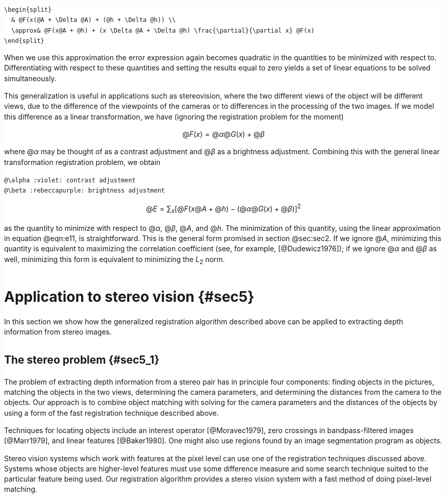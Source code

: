~~~ equation {#e11}
\begin{split}
  & @F(x(@A + \Delta @A) + (@h + \Delta @h)) \\
  \approx& @F(x@A + @h) + (x \Delta @A + \Delta @h) \frac{\partial}{\partial x} @F(x)
\end{split}
~~~

When we use this approximation the error expression again becomes quadratic in the quantities to be minimized with respect to. Differentiating with respect to these quantities and setting the results equal to zero yields a set of linear equations to be solved simultaneously.

This generalization is useful in applications such as stereovision, where the two different views of the object will be different views, due to the difference of the viewpoints of the cameras or to differences in the processing of the two images. If we model this difference as a linear transformation, we have (ignoring the registration problem for the moment)

~~~ math
@F(x) = @\alpha @G(x) + @\beta
~~~

where $@\alpha$ may be thought of as a contrast adjustment and $@\beta$ as a brightness adjustment. Combining this with the general linear transformation registration problem, we obtain

~~~ definitions
@\alpha :violet: contrast adjustment
@\beta :rebeccapurple: brightness adjustment
~~~

~~~ math
@E = \sum_x [@F(x@A + @h) - (@\alpha @G(x) + @\beta)]^2
~~~

as the quantity to minimize with respect to $@\alpha$, $@\beta$, $@A$, and $@h$. The minimization of this quantity, using the linear approximation in equation @eqn:e11, is straightforward. This is the general form promised in section @sec:sec2. If we ignore $@A$, minimizing this quantity is equivalent to maximizing the correlation coefficient (see, for example, [@Dudewicz1976]); if we ignore $@\alpha$ and $@\beta$ as well, minimizing this form is equivalent to minimizing the $L_2$ norm.

# Application to stereo vision {#sec5}

In this section we show how the generalized registration algorithm described above can be applied to extracting depth information from stereo images.

## The stereo problem {#sec5_1}

The problem of extracting depth information from a stereo pair has in principle four components: finding objects in the pictures, matching the objects in the two views, determining the camera parameters, and determining the distances from the camera to the objects. Our approach is to combine object matching with solving for the camera parameters and the distances of the objects by using a form of the fast registration technique described above.

Techniques for locating objects include an interest operator [@Moravec1979], zero crossings in bandpass-filtered images [@Marr1979], and linear features [@Baker1980]. One might also use regions found by an image segmentation program as objects.

Stereo vision systems which work with features at the pixel level can use one of the registration techniques discussed above. Systems whose objects are higher-level features must use some difference measure and some search technique suited to the particular feature being used. Our registration algorithm provides a stereo vision system with a fast method of doing pixel-level matching.
